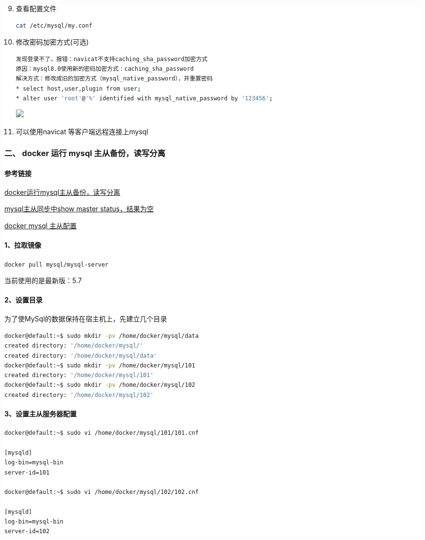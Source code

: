 9. 查看配置文件

    ```bash
    cat /etc/mysql/my.conf
    ```

10. 修改密码加密方式(可选)

    ```bash
    发现登录不了，报错：navicat不支持caching_sha_password加密方式
    原因：mysql8.0使用新的密码加密方式：caching_sha_password
    解决方式：修改成旧的加密方式（mysql_native_password），并重置密码
    * select host,user,plugin from user;
    * alter user 'root'@'%' identified with mysql_native_password by '123456';
    ```

    ![](https://tva1.sinaimg.cn/large/0081Kckwly1gkr627ehy8j30jg0exmyy.jpg)

11. 可以使用navicat 等客户端远程连接上mysql



### 二、 docker 运行 mysql 主从备份，读写分离

#### 参考链接

[docker运行mysql主从备份，读写分离](http://blog.csdn.net/sunlihuo/article/details/54018843)

[mysql主从同步中show master status，结果为空](https://zhidao.baidu.com/question/590653086.html)

[docker mysql 主从配置](http://blog.csdn.net/qq362228416/article/details/48569293)

#### 1、拉取镜像

```bash
docker pull mysql/mysql-server 
```

当前使用的是最新版：5.7

#### 2、设置目录

为了使MySql的数据保持在宿主机上，先建立几个目录

```bash
docker@default:~$ sudo mkdir -pv /home/docker/mysql/data
created directory: '/home/docker/mysql/'
created directory: '/home/docker/mysql/data'
docker@default:~$ sudo mkdir -pv /home/docker/mysql/101
created directory: '/home/docker/mysql/101'
docker@default:~$ sudo mkdir -pv /home/docker/mysql/102
created directory: '/home/docker/mysql/102'
```

#### 3、设置主从服务器配置

```bash
docker@default:~$ sudo vi /home/docker/mysql/101/101.cnf

[mysqld]
log-bin=mysql-bin
server-id=101

docker@default:~$ sudo vi /home/docker/mysql/102/102.cnf

[mysqld]
log-bin=mysql-bin
server-id=102
```
    